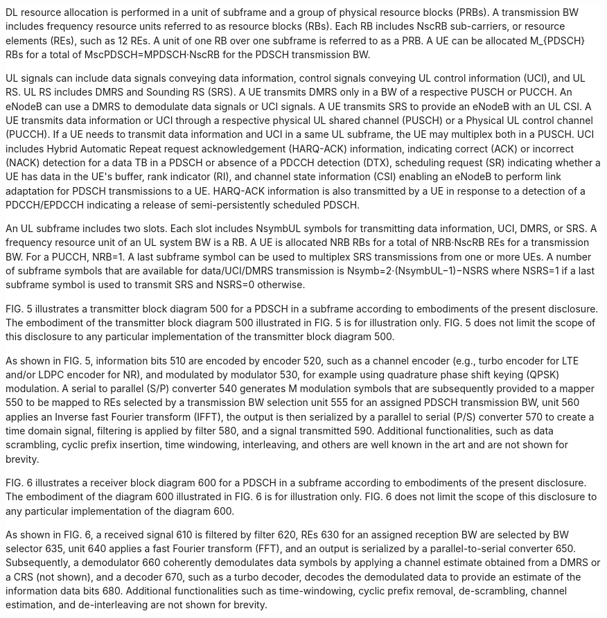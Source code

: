DL resource allocation is performed in a unit of subframe and a group of physical resource blocks (PRBs). A transmission BW includes frequency resource units referred to as resource blocks (RBs). Each RB includes NscRB sub-carriers, or resource elements (REs), such as 12 REs. A unit of one RB over one subframe is referred to as a PRB. A UE can be allocated M_{PDSCH} RBs for a total of MscPDSCH=MPDSCH·NscRB for the PDSCH transmission BW.

UL signals can include data signals conveying data information, control signals conveying UL control information (UCI), and UL RS. UL RS includes DMRS and Sounding RS (SRS). A UE transmits DMRS only in a BW of a respective PUSCH or PUCCH. An eNodeB can use a DMRS to demodulate data signals or UCI signals. A UE transmits SRS to provide an eNodeB with an UL CSI. A UE transmits data information or UCI through a respective physical UL shared channel (PUSCH) or a Physical UL control channel (PUCCH). If a UE needs to transmit data information and UCI in a same UL subframe, the UE may multiplex both in a PUSCH. UCI includes Hybrid Automatic Repeat request acknowledgement (HARQ-ACK) information, indicating correct (ACK) or incorrect (NACK) detection for a data TB in a PDSCH or absence of a PDCCH detection (DTX), scheduling request (SR) indicating whether a UE has data in the UE's buffer, rank indicator (RI), and channel state information (CSI) enabling an eNodeB to perform link adaptation for PDSCH transmissions to a UE. HARQ-ACK information is also transmitted by a UE in response to a detection of a PDCCH/EPDCCH indicating a release of semi-persistently scheduled PDSCH.

An UL subframe includes two slots. Each slot includes NsymbUL symbols for transmitting data information, UCI, DMRS, or SRS. A frequency resource unit of an UL system BW is a RB. A UE is allocated NRB RBs for a total of NRB·NscRB REs for a transmission BW. For a PUCCH, NRB=1. A last subframe symbol can be used to multiplex SRS transmissions from one or more UEs. A number of subframe symbols that are available for data/UCI/DMRS transmission is Nsymb=2·(NsymbUL−1)−NSRS where NSRS=1 if a last subframe symbol is used to transmit SRS and NSRS=0 otherwise.

FIG. 5 illustrates a transmitter block diagram 500 for a PDSCH in a subframe according to embodiments of the present disclosure. The embodiment of the transmitter block diagram 500 illustrated in FIG. 5 is for illustration only. FIG. 5 does not limit the scope of this disclosure to any particular implementation of the transmitter block diagram 500.

As shown in FIG. 5, information bits 510 are encoded by encoder 520, such as a channel encoder (e.g., turbo encoder for LTE and/or LDPC encoder for NR), and modulated by modulator 530, for example using quadrature phase shift keying (QPSK) modulation. A serial to parallel (S/P) converter 540 generates M modulation symbols that are subsequently provided to a mapper 550 to be mapped to REs selected by a transmission BW selection unit 555 for an assigned PDSCH transmission BW, unit 560 applies an Inverse fast Fourier transform (IFFT), the output is then serialized by a parallel to serial (P/S) converter 570 to create a time domain signal, filtering is applied by filter 580, and a signal transmitted 590. Additional functionalities, such as data scrambling, cyclic prefix insertion, time windowing, interleaving, and others are well known in the art and are not shown for brevity.

FIG. 6 illustrates a receiver block diagram 600 for a PDSCH in a subframe according to embodiments of the present disclosure. The embodiment of the diagram 600 illustrated in FIG. 6 is for illustration only. FIG. 6 does not limit the scope of this disclosure to any particular implementation of the diagram 600.

As shown in FIG. 6, a received signal 610 is filtered by filter 620, REs 630 for an assigned reception BW are selected by BW selector 635, unit 640 applies a fast Fourier transform (FFT), and an output is serialized by a parallel-to-serial converter 650. Subsequently, a demodulator 660 coherently demodulates data symbols by applying a channel estimate obtained from a DMRS or a CRS (not shown), and a decoder 670, such as a turbo decoder, decodes the demodulated data to provide an estimate of the information data bits 680. Additional functionalities such as time-windowing, cyclic prefix removal, de-scrambling, channel estimation, and de-interleaving are not shown for brevity.

